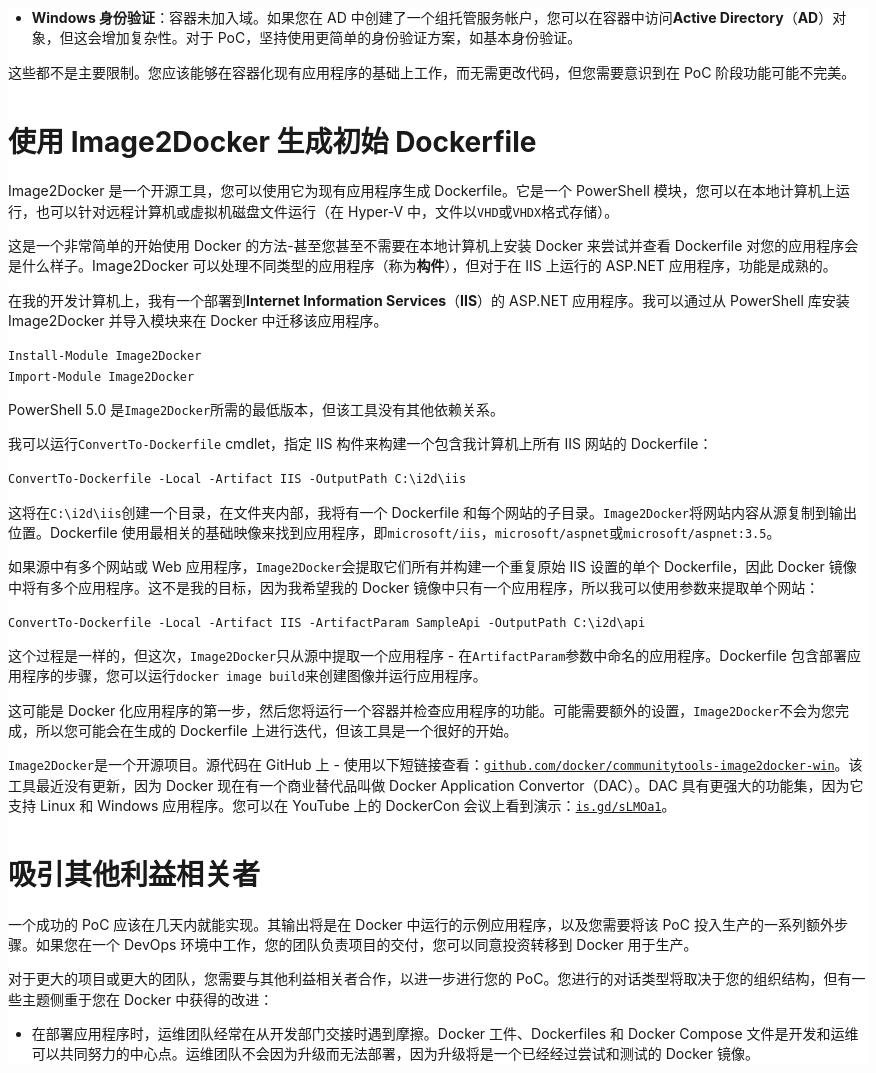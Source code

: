 +   **Windows 身份验证**：容器未加入域。如果您在 AD 中创建了一个组托管服务帐户，您可以在容器中访问**Active Directory**（**AD**）对象，但这会增加复杂性。对于 PoC，坚持使用更简单的身份验证方案，如基本身份验证。

这些都不是主要限制。您应该能够在容器化现有应用程序的基础上工作，而无需更改代码，但您需要意识到在 PoC 阶段功能可能不完美。

# 使用 Image2Docker 生成初始 Dockerfile

Image2Docker 是一个开源工具，您可以使用它为现有应用程序生成 Dockerfile。它是一个 PowerShell 模块，您可以在本地计算机上运行，也可以针对远程计算机或虚拟机磁盘文件运行（在 Hyper-V 中，文件以`VHD`或`VHDX`格式存储）。

这是一个非常简单的开始使用 Docker 的方法-甚至您甚至不需要在本地计算机上安装 Docker 来尝试并查看 Dockerfile 对您的应用程序会是什么样子。Image2Docker 可以处理不同类型的应用程序（称为**构件**），但对于在 IIS 上运行的 ASP.NET 应用程序，功能是成熟的。

在我的开发计算机上，我有一个部署到**Internet Information Services**（**IIS**）的 ASP.NET 应用程序。我可以通过从 PowerShell 库安装 Image2Docker 并导入模块来在 Docker 中迁移该应用程序。

```
Install-Module Image2Docker
Import-Module Image2Docker
```

PowerShell 5.0 是`Image2Docker`所需的最低版本，但该工具没有其他依赖关系。

我可以运行`ConvertTo-Dockerfile` cmdlet，指定 IIS 构件来构建一个包含我计算机上所有 IIS 网站的 Dockerfile：

```
ConvertTo-Dockerfile -Local -Artifact IIS -OutputPath C:\i2d\iis
```

这将在`C:\i2d\iis`创建一个目录，在文件夹内部，我将有一个 Dockerfile 和每个网站的子目录。`Image2Docker`将网站内容从源复制到输出位置。Dockerfile 使用最相关的基础映像来找到应用程序，即`microsoft/iis`，`microsoft/aspnet`或`microsoft/aspnet:3.5`。

如果源中有多个网站或 Web 应用程序，`Image2Docker`会提取它们所有并构建一个重复原始 IIS 设置的单个 Dockerfile，因此 Docker 镜像中将有多个应用程序。这不是我的目标，因为我希望我的 Docker 镜像中只有一个应用程序，所以我可以使用参数来提取单个网站：

```
ConvertTo-Dockerfile -Local -Artifact IIS -ArtifactParam SampleApi -OutputPath C:\i2d\api
```

这个过程是一样的，但这次，`Image2Docker`只从源中提取一个应用程序 - 在`ArtifactParam`参数中命名的应用程序。Dockerfile 包含部署应用程序的步骤，您可以运行`docker image build`来创建图像并运行应用程序。

这可能是 Docker 化应用程序的第一步，然后您将运行一个容器并检查应用程序的功能。可能需要额外的设置，`Image2Docker`不会为您完成，所以您可能会在生成的 Dockerfile 上进行迭代，但该工具是一个很好的开始。

`Image2Docker`是一个开源项目。源代码在 GitHub 上 - 使用以下短链接查看：[`github.com/docker/communitytools-image2docker-win`](https://github.com/docker/communitytools-image2docker-win)。该工具最近没有更新，因为 Docker 现在有一个商业替代品叫做 Docker Application Convertor（DAC）。DAC 具有更强大的功能集，因为它支持 Linux 和 Windows 应用程序。您可以在 YouTube 上的 DockerCon 会议上看到演示：[`is.gd/sLMOa1`](https://is.gd/sLMOa1)。

# 吸引其他利益相关者

一个成功的 PoC 应该在几天内就能实现。其输出将是在 Docker 中运行的示例应用程序，以及您需要将该 PoC 投入生产的一系列额外步骤。如果您在一个 DevOps 环境中工作，您的团队负责项目的交付，您可以同意投资转移到 Docker 用于生产。

对于更大的项目或更大的团队，您需要与其他利益相关者合作，以进一步进行您的 PoC。您进行的对话类型将取决于您的组织结构，但有一些主题侧重于您在 Docker 中获得的改进：

+   在部署应用程序时，运维团队经常在从开发部门交接时遇到摩擦。Docker 工件、Dockerfiles 和 Docker Compose 文件是开发和运维可以共同努力的中心点。运维团队不会因为升级而无法部署，因为升级将是一个已经经过尝试和测试的 Docker 镜像。
